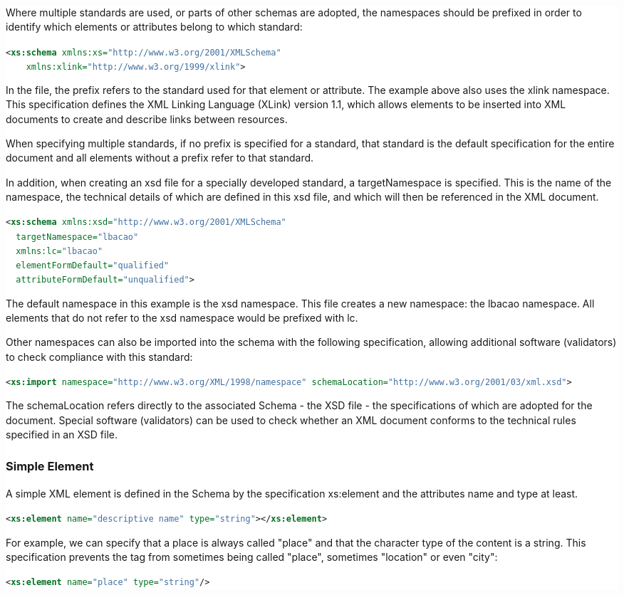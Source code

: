 Where multiple standards are used, or parts of other schemas are adopted, the namespaces should be prefixed in order to identify which elements or attributes belong to which standard:

```xsd
<xs:schema xmlns:xs="http://www.w3.org/2001/XMLSchema"
	xmlns:xlink="http://www.w3.org/1999/xlink">
```

In the file, the prefix refers to the standard used for that element or attribute. The example above also uses the xlink namespace. This specification defines the XML Linking Language (XLink) version 1.1, which allows elements to be inserted into XML documents to create and describe links between resources.

When specifying multiple standards, if no prefix is specified for a standard, that standard is the default specification for the entire document and all elements without a prefix refer to that standard. 

In addition, when creating an xsd file for a specially developed standard, a targetNamespace is specified. This is the name of the namespace, the technical details of which are defined in this xsd file, and which will then be referenced in the XML document. 

```xsd
<xs:schema xmlns:xsd="http://www.w3.org/2001/XMLSchema"
  targetNamespace="lbacao"
  xmlns:lc="lbacao"
  elementFormDefault="qualified"
  attributeFormDefault="unqualified">
```

The default namespace in this example is the xsd namespace. This file creates a new namespace: the lbacao namespace. All elements that do not refer to the xsd namespace would be prefixed with lc. 

Other namespaces can also be imported into the schema with the following specification, allowing additional software (validators) to check compliance with this standard:

```xsd
<xs:import namespace="http://www.w3.org/XML/1998/namespace" schemaLocation="http://www.w3.org/2001/03/xml.xsd">
```

The schemaLocation refers directly to the associated Schema - the XSD file - the specifications of which are adopted for the document. Special software (validators) can be used to check whether an XML document conforms to the technical rules specified in an XSD file. 

### Simple Element 

A simple XML element is defined in the Schema by the specification xs:element and the attributes name and type at least. 

```xsd
<xs:element name="descriptive name" type="string"></xs:element>
```

For example, we can specify that a place is always called "place" and that the character type of the content is a string. This specification prevents the tag from sometimes being called "place", sometimes "location" or even "city":

```xsd
<xs:element name="place" type="string"/>
```
